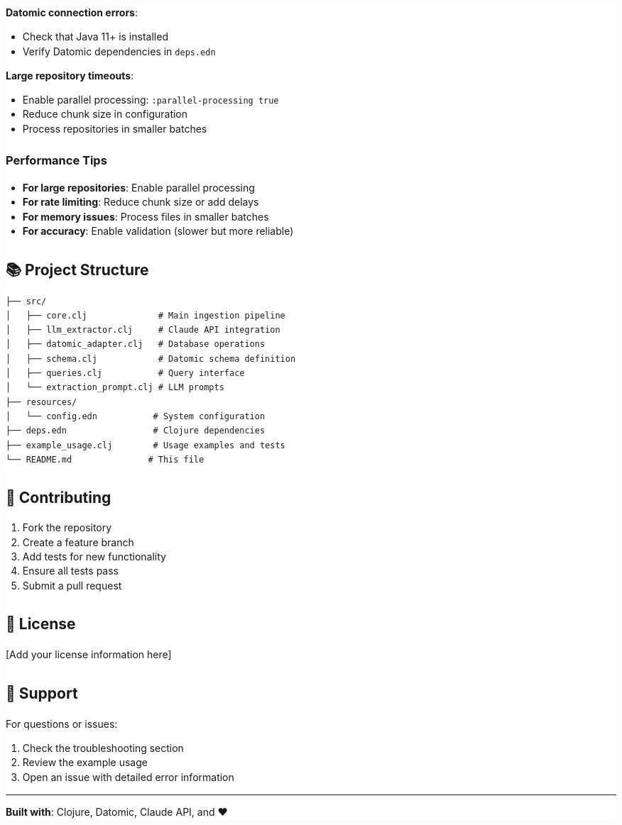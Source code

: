 **Datomic connection errors**:
- Check that Java 11+ is installed
- Verify Datomic dependencies in `deps.edn`

**Large repository timeouts**:
- Enable parallel processing: `:parallel-processing true`
- Reduce chunk size in configuration
- Process repositories in smaller batches

### Performance Tips

- **For large repositories**: Enable parallel processing
- **For rate limiting**: Reduce chunk size or add delays
- **For memory issues**: Process files in smaller batches
- **For accuracy**: Enable validation (slower but more reliable)

## 📚 Project Structure

```
├── src/
│   ├── core.clj              # Main ingestion pipeline
│   ├── llm_extractor.clj     # Claude API integration
│   ├── datomic_adapter.clj   # Database operations
│   ├── schema.clj            # Datomic schema definition
│   ├── queries.clj           # Query interface
│   └── extraction_prompt.clj # LLM prompts
├── resources/
│   └── config.edn           # System configuration
├── deps.edn                 # Clojure dependencies
├── example_usage.clj        # Usage examples and tests
└── README.md               # This file
```

## 🤝 Contributing

1. Fork the repository
2. Create a feature branch
3. Add tests for new functionality
4. Ensure all tests pass
5. Submit a pull request

## 📄 License

[Add your license information here]

## 🙋 Support

For questions or issues:
1. Check the troubleshooting section
2. Review the example usage
3. Open an issue with detailed error information

---

**Built with**: Clojure, Datomic, Claude API, and ❤️ 
